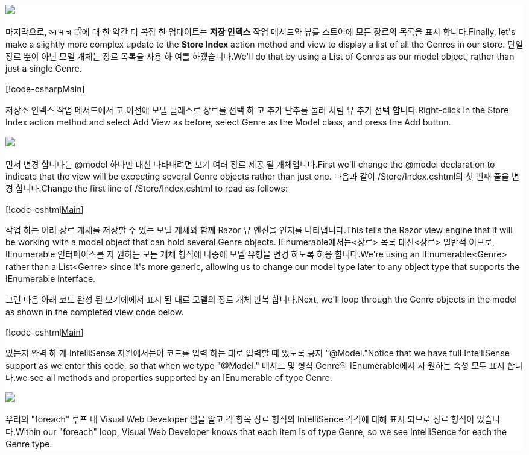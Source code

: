 ![](mvc-music-store-part-3/_static/image16.png)

<span data-ttu-id="615c5-204">마지막으로, आ म च ी에 대 한 약간 더 복잡 한 업데이트는 **저장 인덱스** 작업 메서드와 뷰를 스토어에 모든 장르의 목록을 표시 합니다.</span><span class="sxs-lookup"><span data-stu-id="615c5-204">Finally, let's make a slightly more complex update to the **Store Index** action method and view to display a list of all the Genres in our store.</span></span> <span data-ttu-id="615c5-205">단일 장르 뿐이 아닌 모델 개체는 장르 목록을 사용 하 여를 하겠습니다.</span><span class="sxs-lookup"><span data-stu-id="615c5-205">We'll do that by using a List of Genres as our model object, rather than just a single Genre.</span></span>

[!code-csharp[Main](mvc-music-store-part-3/samples/sample16.cs)]

<span data-ttu-id="615c5-206">저장소 인덱스 작업 메서드에서 고 이전에 모델 클래스로 장르를 선택 하 고 추가 단추를 눌러 처럼 뷰 추가 선택 합니다.</span><span class="sxs-lookup"><span data-stu-id="615c5-206">Right-click in the Store Index action method and select Add View as before, select Genre as the Model class, and press the Add button.</span></span>

![](mvc-music-store-part-3/_static/image17.png)

<span data-ttu-id="615c5-207">먼저 변경 합니다는 @model 하나만 대신 나타내려면 보기 여러 장르 제공 될 개체입니다.</span><span class="sxs-lookup"><span data-stu-id="615c5-207">First we'll change the @model declaration to indicate that the view will be expecting several Genre objects rather than just one.</span></span> <span data-ttu-id="615c5-208">다음과 같이 /Store/Index.cshtml의 첫 번째 줄을 변경 합니다.</span><span class="sxs-lookup"><span data-stu-id="615c5-208">Change the first line of /Store/Index.cshtml to read as follows:</span></span>

[!code-cshtml[Main](mvc-music-store-part-3/samples/sample17.cshtml)]

<span data-ttu-id="615c5-209">작업 하는 여러 장르 개체를 저장할 수 있는 모델 개체와 함께 Razor 뷰 엔진을 인지를 나타냅니다.</span><span class="sxs-lookup"><span data-stu-id="615c5-209">This tells the Razor view engine that it will be working with a model object that can hold several Genre objects.</span></span> <span data-ttu-id="615c5-210">IEnumerable에서는&lt;장르&gt; 목록 대신&lt;장르&gt; 일반적 이므로, IEnumerable 인터페이스를 지 원하는 모든 개체 형식에 나중에 모델 유형을 변경 하도록 허용 합니다.</span><span class="sxs-lookup"><span data-stu-id="615c5-210">We're using an IEnumerable&lt;Genre&gt; rather than a List&lt;Genre&gt; since it's more generic, allowing us to change our model type later to any object type that supports the IEnumerable interface.</span></span>

<span data-ttu-id="615c5-211">그런 다음 아래 코드 완성 된 보기에에서 표시 된 대로 모델의 장르 개체 반복 합니다.</span><span class="sxs-lookup"><span data-stu-id="615c5-211">Next, we'll loop through the Genre objects in the model as shown in the completed view code below.</span></span>

[!code-cshtml[Main](mvc-music-store-part-3/samples/sample18.cshtml)]

<span data-ttu-id="615c5-212">있는지 완벽 하 게 IntelliSense 지원에서는이 코드를 입력 하는 대로 입력할 때 있도록 공지 "@Model."</span><span class="sxs-lookup"><span data-stu-id="615c5-212">Notice that we have full IntelliSense support as we enter this code, so that when we type "@Model."</span></span> <span data-ttu-id="615c5-213">메서드 및 형식 Genre의 IEnumerable에서 지 원하는 속성 모두 표시 합니다.</span><span class="sxs-lookup"><span data-stu-id="615c5-213">we see all methods and properties supported by an IEnumerable of type Genre.</span></span>

![](mvc-music-store-part-3/_static/image18.png)

<span data-ttu-id="615c5-214">우리의 "foreach" 루프 내 Visual Web Developer 임을 알고 각 항목 장르 형식의 IntelliSence 각각에 대해 표시 되므로 장르 형식이 있습니다.</span><span class="sxs-lookup"><span data-stu-id="615c5-214">Within our "foreach" loop, Visual Web Developer knows that each item is of type Genre, so we see IntelliSence for each the Genre type.</span></span>
